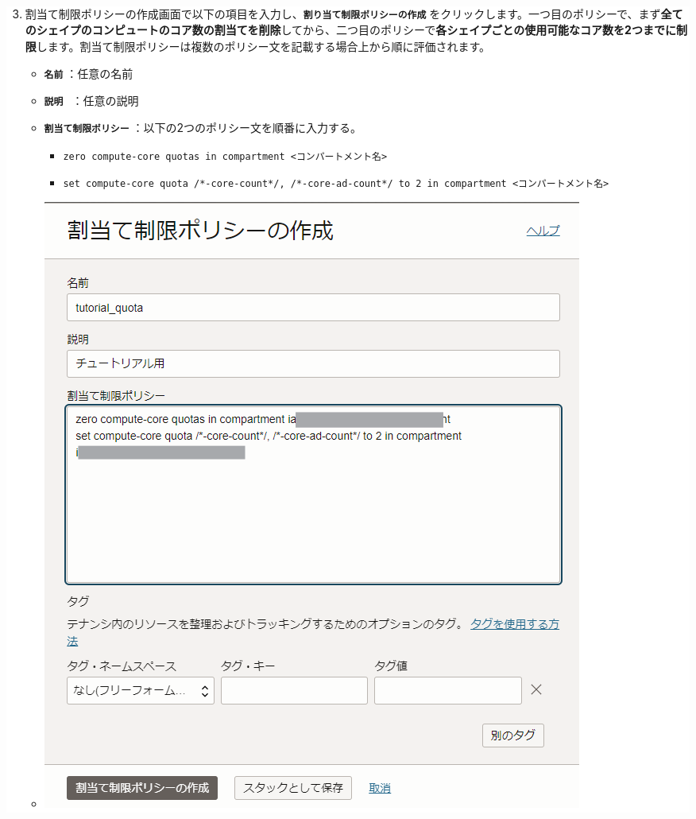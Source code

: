 3. 割当て制限ポリシーの作成画面で以下の項目を入力し、**`割り当て制限ポリシーの作成`** をクリックします。一つ目のポリシーで、まず**全てのシェイプのコンピュートのコア数の割当てを削除**してから、二つ目のポリシーで**各シェイプごとの使用可能なコア数を2つまでに制限**します。割当て制限ポリシーは複数のポリシー文を記載する場合上から順に評価されます。

   - **`名前`** ：任意の名前

   - **`説明 `** ：任意の説明

   - **`割当て制限ポリシー`** ：以下の2つのポリシー文を順番に入力する。

     - ```
       zero compute-core quotas in compartment <コンパートメント名>
       ```

     - ```
       set compute-core quota /*-core-count*/, /*-core-ad-count*/ to 2 in compartment <コンパートメント名>
       ```

   - ![img14.png](img14.png)
